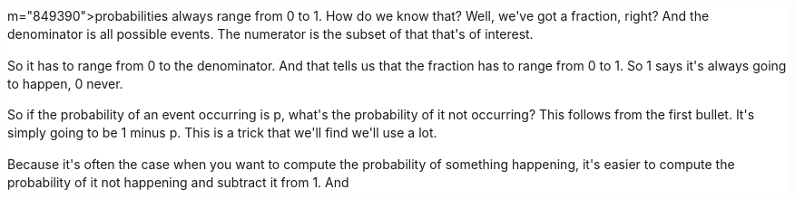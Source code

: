   m="849390">probabilities</span> <span m="851310">always</span> <span
  m="852000">range</span> <span m="852510">from</span> <span m="852720">0</span>
  <span m="853230">to</span> <span m="853410">1.</span> <span
  m="855980">How</span> <span m="856100">do</span> <span m="856190">we</span>
  <span m="856340">know</span> <span m="856520">that?</span> <span
  m="857460">Well,</span> <span m="857660">we've</span> <span
  m="857690">got</span> <span m="857900">a</span> <span
  m="857960">fraction,</span> <span m="858560">right?</span> <span
  m="859930">And</span> <span m="861440">the</span> <span
  m="861530">denominator</span> <span m="862280">is</span> <span
  m="862520">all</span> <span m="862820">possible</span> <span
  m="863390">events.</span> <span m="865190">The</span> <span
  m="865280">numerator</span> <span m="865880">is</span> <span
  m="866420">the</span> <span m="866510">subset</span> <span
  m="867140">of</span> <span m="867260">that</span> <span
  m="867560">that's</span> <span m="867860">of</span> <span
  m="867980">interest.</span></p><p><span m="869840">So</span> <span
  m="871420">it</span> <span m="871630">has</span> <span m="871930">to</span>
  <span m="872080">range</span> <span m="872500">from</span> <span
  m="872680">0</span> <span m="873220">to</span> <span m="874030">the</span>
  <span m="874150">denominator.</span> <span m="875680">And</span> <span
  m="875800">that</span> <span m="876010">tells</span> <span
  m="876370">us</span> <span m="876550">that</span> <span m="876670">the</span>
  <span m="876790">fraction</span> <span m="877330">has</span> <span
  m="877510">to</span> <span m="877630">range</span> <span
  m="877930">from</span> <span m="878110">0</span> <span m="878410">to</span>
  <span m="878530">1.</span> <span m="880250">So</span> <span
  m="880940">1</span> <span m="881270">says</span> <span m="881540">it's</span>
  <span m="881690">always</span> <span m="882080">going</span> <span
  m="882200">to</span> <span m="882260">happen,</span> <span m="882620">0</span>
  <span m="883070">never.</span></p><p><span m="886870">So</span> <span
  m="887050">if</span> <span m="887140">the</span> <span
  m="887230">probability</span> <span m="887980">of</span> <span
  m="888040">an</span> <span m="888100">event</span> <span
  m="888550">occurring</span> <span m="889120">is</span> <span
  m="889420">p,</span> <span m="890290">what's</span> <span
  m="890590">the</span> <span m="890710">probability</span> <span
  m="891400">of</span> <span m="891490">it</span> <span m="891610">not</span>
  <span m="892090">occurring?</span> <span m="894250">This</span> <span
  m="894540">follows</span> <span m="895020">from</span> <span
  m="895200">the</span> <span m="895320">first</span> <span
  m="895620">bullet.</span> <span m="897060">It's</span> <span
  m="897210">simply</span> <span m="897630">going</span> <span
  m="897780">to</span> <span m="897870">be</span> <span m="901010">1</span>
  <span m="901220">minus</span> <span m="901700">p.</span> <span
  m="904050">This</span> <span m="904290">is</span> <span m="904440">a</span>
  <span m="904530">trick</span> <span m="904950">that</span> <span
  m="905100">we'll</span> <span m="905280">find</span> <span
  m="905580">we'll</span> <span m="905880">use</span> <span m="906210">a</span>
  <span m="906270">lot.</span></p><p><span m="907650">Because</span> <span
  m="908370">it's</span> <span m="908610">often</span> <span
  m="909000">the</span> <span m="909090">case</span> <span
  m="909450">when</span> <span m="909570">you</span> <span
  m="909660">want</span> <span m="909900">to</span> <span
  m="909990">compute</span> <span m="910410">the</span> <span
  m="910500">probability</span> <span m="911100">of</span> <span
  m="911190">something</span> <span m="911610">happening,</span> <span
  m="913080">it's</span> <span m="913350">easier</span> <span
  m="913740">to</span> <span m="913860">compute</span> <span
  m="914250">the</span> <span m="914370">probability</span> <span
  m="914710">of</span> <span m="915050">it</span> <span m="915240">not</span>
  <span m="915630">happening</span> <span m="916680">and</span> <span
  m="916800">subtract</span> <span m="917085">it</span> <span
  m="917370">from</span> <span m="917580">1.</span> <span m="918980">And</span>